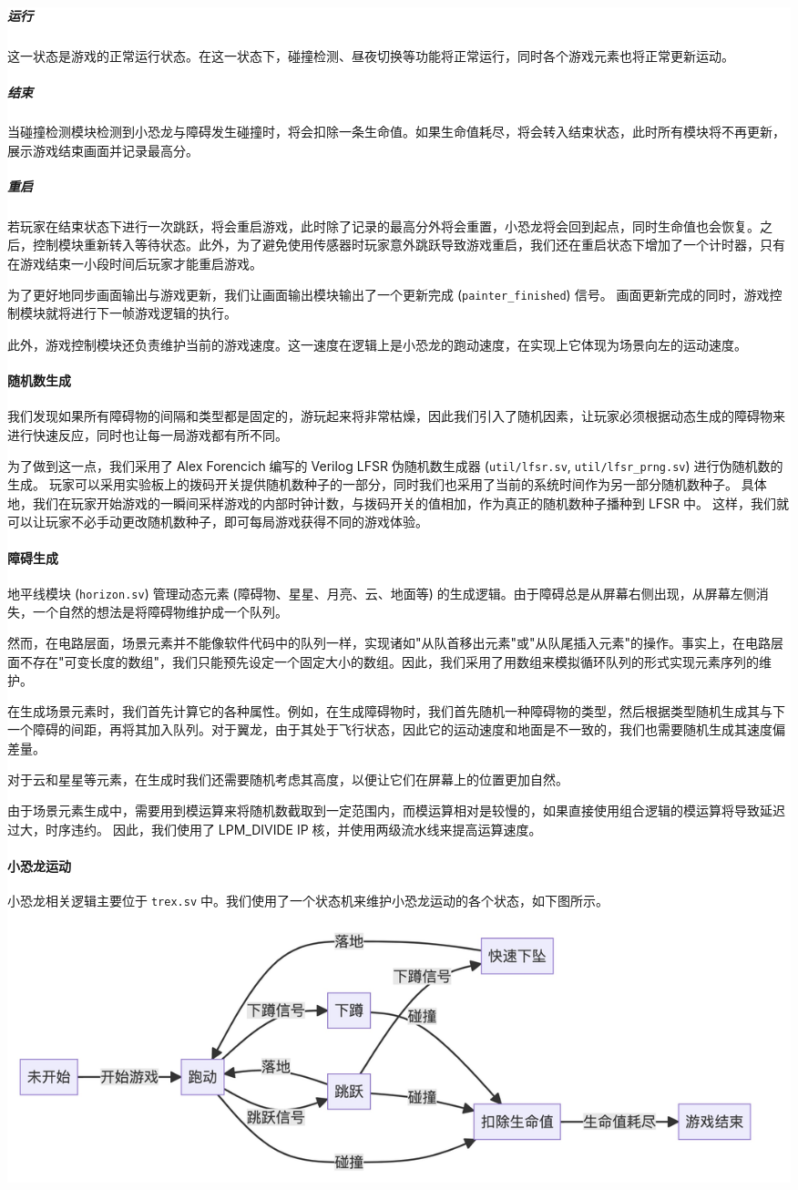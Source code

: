 ##### 运行

这一状态是游戏的正常运行状态。在这一状态下，碰撞检测、昼夜切换等功能将正常运行，同时各个游戏元素也将正常更新运动。

##### 结束

当碰撞检测模块检测到小恐龙与障碍发生碰撞时，将会扣除一条生命值。如果生命值耗尽，将会转入结束状态，此时所有模块将不再更新，展示游戏结束画面并记录最高分。

##### 重启

若玩家在结束状态下进行一次跳跃，将会重启游戏，此时除了记录的最高分外将会重置，小恐龙将会回到起点，同时生命值也会恢复。之后，控制模块重新转入等待状态。此外，为了避免使用传感器时玩家意外跳跃导致游戏重启，我们还在重启状态下增加了一个计时器，只有在游戏结束一小段时间后玩家才能重启游戏。

为了更好地同步画面输出与游戏更新，我们让画面输出模块输出了一个更新完成
(`painter_finished`) 信号。
画面更新完成的同时，游戏控制模块就将进行下一帧游戏逻辑的执行。

此外，游戏控制模块还负责维护当前的游戏速度。这一速度在逻辑上是小恐龙的跑动速度，在实现上它体现为场景向左的运动速度。

#### 随机数生成

我们发现如果所有障碍物的间隔和类型都是固定的，游玩起来将非常枯燥，因此我们引入了随机因素，让玩家必须根据动态生成的障碍物来进行快速反应，同时也让每一局游戏都有所不同。

为了做到这一点，我们采用了 Alex Forencich 编写的 Verilog LFSR
伪随机数生成器 (`util/lfsr.sv`, `util/lfsr_prng.sv`)
进行伪随机数的生成。
玩家可以采用实验板上的拨码开关提供随机数种子的一部分，同时我们也采用了当前的系统时间作为另一部分随机数种子。
具体地，我们在玩家开始游戏的一瞬间采样游戏的内部时钟计数，与拨码开关的值相加，作为真正的随机数种子播种到
LFSR 中。
这样，我们就可以让玩家不必手动更改随机数种子，即可每局游戏获得不同的游戏体验。

#### 障碍生成

地平线模块 (`horizon.sv`) 管理动态元素 (障碍物、星星、月亮、云、地面等)
的生成逻辑。由于障碍总是从屏幕右侧出现，从屏幕左侧消失，一个自然的想法是将障碍物维护成一个队列。

然而，在电路层面，场景元素并不能像软件代码中的队列一样，实现诸如"从队首移出元素"或"从队尾插入元素"的操作。事实上，在电路层面不存在"可变长度的数组"，我们只能预先设定一个固定大小的数组。因此，我们采用了用数组来模拟循环队列的形式实现元素序列的维护。

在生成场景元素时，我们首先计算它的各种属性。例如，在生成障碍物时，我们首先随机一种障碍物的类型，然后根据类型随机生成其与下一个障碍的间距，再将其加入队列。对于翼龙，由于其处于飞行状态，因此它的运动速度和地面是不一致的，我们也需要随机生成其速度偏差量。

对于云和星星等元素，在生成时我们还需要随机考虑其高度，以便让它们在屏幕上的位置更加自然。

由于场景元素生成中，需要用到模运算来将随机数截取到一定范围内，而模运算相对是较慢的，如果直接使用组合逻辑的模运算将导致延迟过大，时序违约。
因此，我们使用了 LPM_DIVIDE IP 核，并使用两级流水线来提高运算速度。

#### 小恐龙运动

小恐龙相关逻辑主要位于 `trex.sv`
中。我们使用了一个状态机来维护小恐龙运动的各个状态，如下图所示。

![小恐龙状态机](doc/images/dino-states.jpg)
